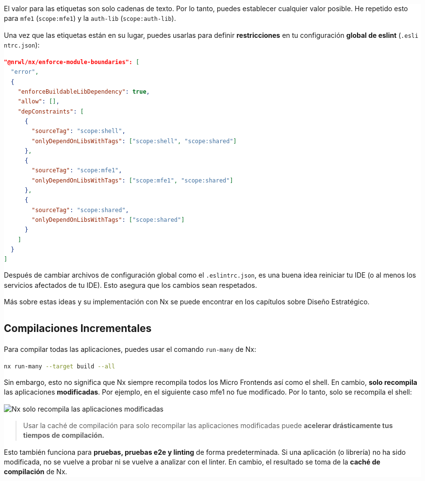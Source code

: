El valor para las etiquetas son solo cadenas de texto. Por lo tanto, puedes establecer cualquier valor posible. He repetido esto para `mfe1` (`scope:mfe1`) y la `auth-lib` (`scope:auth-lib`).

Una vez que las etiquetas están en su lugar, puedes usarlas para definir **restricciones** en tu configuración **global de eslint** (`.eslintrc.json`):

```json
"@nrwl/nx/enforce-module-boundaries": [
  "error",
  {
    "enforceBuildableLibDependency": true,
    "allow": [],
    "depConstraints": [
      {
        "sourceTag": "scope:shell",
        "onlyDependOnLibsWithTags": ["scope:shell", "scope:shared"]
      },
      {
        "sourceTag": "scope:mfe1",
        "onlyDependOnLibsWithTags": ["scope:mfe1", "scope:shared"]
      },
      {
        "sourceTag": "scope:shared",
        "onlyDependOnLibsWithTags": ["scope:shared"]
      }
    ]
  }
]
```

Después de cambiar archivos de configuración global como el `.eslintrc.json`, es una buena idea reiniciar tu IDE (o al menos los servicios afectados de tu IDE). Esto asegura que los cambios sean respetados.

Más sobre estas ideas y su implementación con Nx se puede encontrar en los capítulos sobre Diseño Estratégico.

## Compilaciones Incrementales

Para compilar todas las aplicaciones, puedes usar el comando `run-many` de Nx:

```bash
nx run-many --target build --all
```

Sin embargo, esto no significa que Nx siempre recompila todos los Micro Frontends así como el shell. En cambio, **solo recompila** las aplicaciones **modificadas**. Por ejemplo, en el siguiente caso mfe1 no fue modificado. Por lo tanto, solo se recompila el shell:

![Nx solo recompila las aplicaciones modificadas](images/incremental.png)

> Usar la caché de compilación para solo recompilar las aplicaciones modificadas puede **acelerar drásticamente tus tiempos de compilación.**

Esto también funciona para **pruebas, pruebas e2e y linting** de forma predeterminada. Si una aplicación (o librería) no ha sido modificada, no se vuelve a probar ni se vuelve a analizar con el linter. En cambio, el resultado se toma de la **caché de compilación** de Nx.
